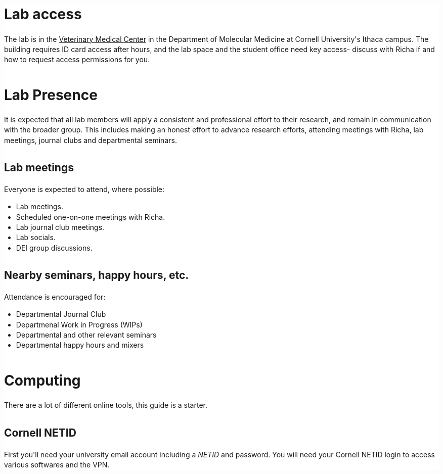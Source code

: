 <a name="access"></a>

# Lab access 

The lab is in the [Veterinary Medical Center](https://www.google.com/maps/place/930+Campus+Rd,+Ithaca,+NY+14853/@42.4474267,-76.4673541,17z/data=!3m1!4b1!4m5!3m4!1s0x89d081f87ed5e193:0x37bbabbf4ca02fc8!8m2!3d42.4474267!4d-76.4651654) in the Department of Molecular Medicine at Cornell University's Ithaca campus. The building requires ID card access after hours, and the lab space and the student office need key access- discuss with Richa if and how to request access permissions for you. 


<a name="planning"></a>

# Lab Presence

It is expected that all lab members will apply a consistent and professional effort to their research, and remain in communication with the broader group. This includes making an honest effort to advance research efforts, attending meetings with Richa, lab meetings, journal clubs and departmental seminars. 

## Lab meetings

Everyone is expected to attend, where possible:

* Lab meetings.
* Scheduled one-on-one meetings with Richa.
* Lab journal club meetings.
* Lab socials.
* DEI group discussions.

 


## Nearby seminars, happy hours, etc.

Attendance is encouraged for: 
* Departmental Journal Club
* Departmenal Work in Progress (WIPs)
* Departmental and other relevant seminars
* Departmental happy hours and mixers

<a name="computing"></a>

# Computing

There are a lot of different online tools, this guide is a starter.

## Cornell NETID 

First you'll need your university email account including a *NETID* and password. You will need your Cornell NETID login to access various softwares and the VPN.
